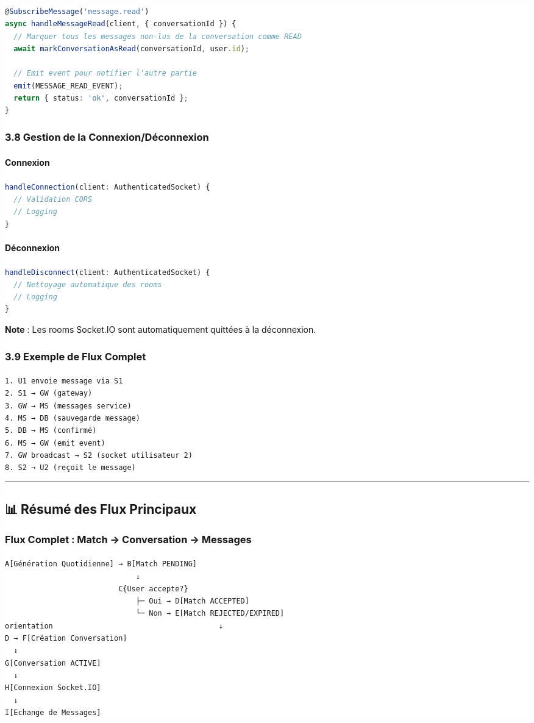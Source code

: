 ```typescript
@SubscribeMessage('message.read')
async handleMessageRead(client, { conversationId }) {
  // Marquer tous les messages non-lus de la conversation comme READ
  await markConversationAsRead(conversationId, user.id);

  // Emit event pour notifier l'autre partie
  emit(MESSAGE_READ_EVENT);
  return { status: 'ok', conversationId };
}
```

### 3.8 Gestion de la Connexion/Déconnexion

#### Connexion

```typescript
handleConnection(client: AuthenticatedSocket) {
  // Validation CORS
  // Logging
}
```

#### Déconnexion

```typescript
handleDisconnect(client: AuthenticatedSocket) {
  // Nettoyage automatique des rooms
  // Logging
}
```

**Note** : Les rooms Socket.IO sont automatiquement quittées à la déconnexion.

### 3.9 Exemple de Flux Complet

```
1. U1 envoie message via S1
2. S1 → GW (gateway)
3. GW → MS (messages service)
4. MS → DB (sauvegarde message)
5. DB → MS (confirmé)
6. MS → GW (emit event)
7. GW broadcast → S2 (socket utilisateur 2)
8. S2 → U2 (reçoit le message)
```

---

## 📊 Résumé des Flux Principaux

### Flux Complet : Match → Conversation → Messages

```
A[Génération Quotidienne] → B[Match PENDING]
                              ↓
                          C{User accepte?}
                              ├─ Oui → D[Match ACCEPTED]
                              └─ Non → E[Match REJECTED/EXPIRED]
orientation                                      ↓
D → F[Création Conversation]
  ↓
G[Conversation ACTIVE]
  ↓
H[Connexion Socket.IO]
  ↓
I[Echange de Messages]
```